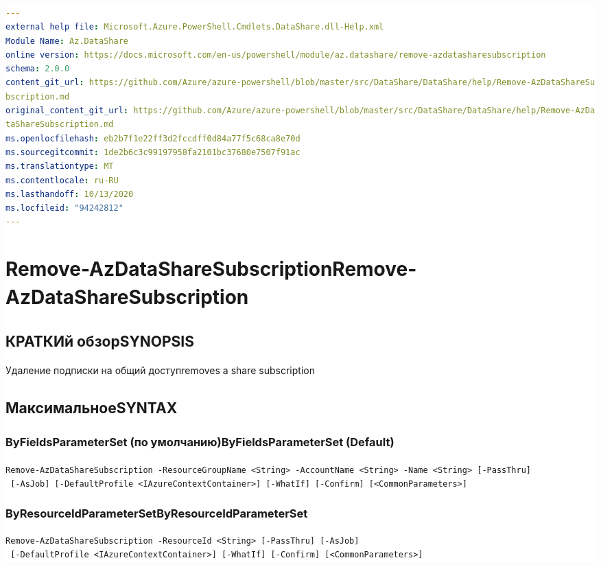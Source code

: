 ```yaml
---
external help file: Microsoft.Azure.PowerShell.Cmdlets.DataShare.dll-Help.xml
Module Name: Az.DataShare
online version: https://docs.microsoft.com/en-us/powershell/module/az.datashare/remove-azdatasharesubscription
schema: 2.0.0
content_git_url: https://github.com/Azure/azure-powershell/blob/master/src/DataShare/DataShare/help/Remove-AzDataShareSubscription.md
original_content_git_url: https://github.com/Azure/azure-powershell/blob/master/src/DataShare/DataShare/help/Remove-AzDataShareSubscription.md
ms.openlocfilehash: eb2b7f1e22ff3d2fccdff0d84a77f5c68ca8e70d
ms.sourcegitcommit: 1de2b6c3c99197958fa2101bc37680e7507f91ac
ms.translationtype: MT
ms.contentlocale: ru-RU
ms.lasthandoff: 10/13/2020
ms.locfileid: "94242812"
---
```

# <span data-ttu-id="d2191-101">Remove-AzDataShareSubscription</span><span class="sxs-lookup"><span data-stu-id="d2191-101">Remove-AzDataShareSubscription</span></span>

## <span data-ttu-id="d2191-102">КРАТКИй обзор</span><span class="sxs-lookup"><span data-stu-id="d2191-102">SYNOPSIS</span></span>
<span data-ttu-id="d2191-103">Удаление подписки на общий доступ</span><span class="sxs-lookup"><span data-stu-id="d2191-103">removes a share subscription</span></span>

## <span data-ttu-id="d2191-104">Максимальное</span><span class="sxs-lookup"><span data-stu-id="d2191-104">SYNTAX</span></span>

### <span data-ttu-id="d2191-105">ByFieldsParameterSet (по умолчанию)</span><span class="sxs-lookup"><span data-stu-id="d2191-105">ByFieldsParameterSet (Default)</span></span>
```
Remove-AzDataShareSubscription -ResourceGroupName <String> -AccountName <String> -Name <String> [-PassThru]
 [-AsJob] [-DefaultProfile <IAzureContextContainer>] [-WhatIf] [-Confirm] [<CommonParameters>]
```

### <span data-ttu-id="d2191-106">ByResourceIdParameterSet</span><span class="sxs-lookup"><span data-stu-id="d2191-106">ByResourceIdParameterSet</span></span>
```
Remove-AzDataShareSubscription -ResourceId <String> [-PassThru] [-AsJob]
 [-DefaultProfile <IAzureContextContainer>] [-WhatIf] [-Confirm] [<CommonParameters>]
```
